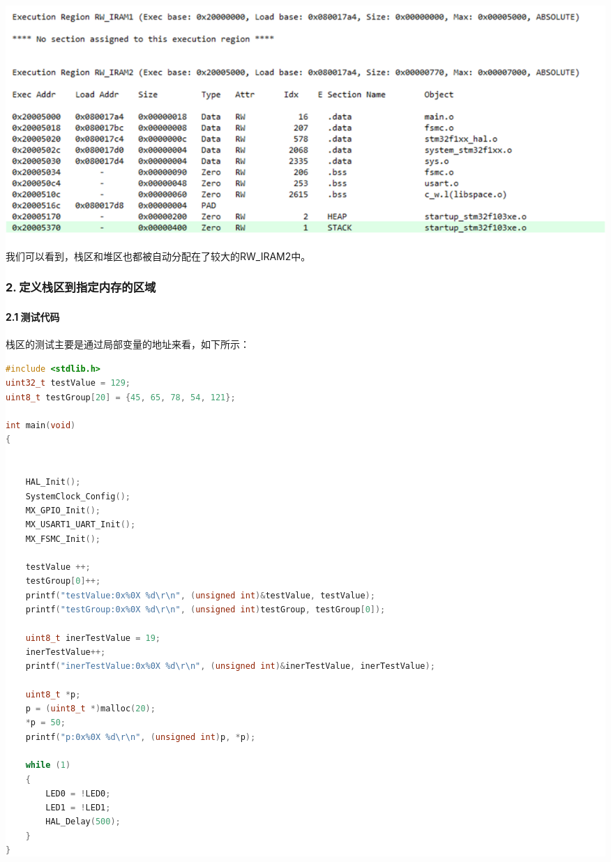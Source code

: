 <img src="./LV025-SCT文件应用/img/image-20230530075632958.png" alt="image-20230530075632958"  />

我们可以看到，栈区和堆区也都被自动分配在了较大的RW_IRAM2中。

### 2. 定义栈区到指定内存的区域

#### 2.1 测试代码

栈区的测试主要是通过局部变量的地址来看，如下所示：

```c
#include <stdlib.h>
uint32_t testValue = 129;
uint8_t testGroup[20] = {45, 65, 78, 54, 121};

int main(void)
{


    HAL_Init();
    SystemClock_Config();
    MX_GPIO_Init();
    MX_USART1_UART_Init();
    MX_FSMC_Init();

    testValue ++;
    testGroup[0]++;
    printf("testValue:0x%0X %d\r\n", (unsigned int)&testValue, testValue);
    printf("testGroup:0x%0X %d\r\n", (unsigned int)testGroup, testGroup[0]);

    uint8_t inerTestValue = 19;
    inerTestValue++;
    printf("inerTestValue:0x%0X %d\r\n", (unsigned int)&inerTestValue, inerTestValue);
	
	uint8_t *p;
	p = (uint8_t *)malloc(20);
	*p = 50;
	printf("p:0x%0X %d\r\n", (unsigned int)p, *p);

    while (1)
    {
        LED0 = !LED0;
        LED1 = !LED1;
        HAL_Delay(500);
    }
}
```
